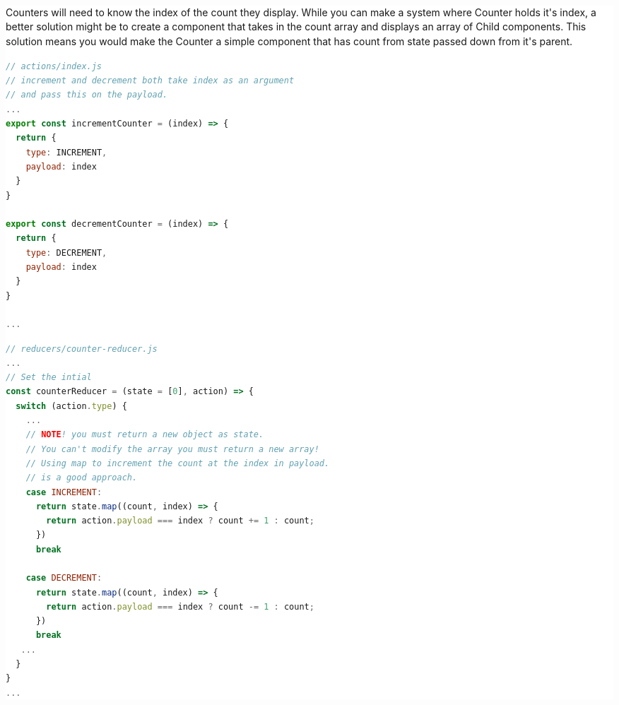 Counters will need to know the index of the count they display. 
While you can make a system where Counter holds it's index, 
a better solution might be to create a component that takes 
in the count array and displays an array of Child components. 
This solution means you would make the Counter a simple 
component that has count from state passed down from it's 
parent. 



```js
// actions/index.js
// increment and decrement both take index as an argument
// and pass this on the payload. 
...
export const incrementCounter = (index) => {
  return {
    type: INCREMENT,
    payload: index
  }
}

export const decrementCounter = (index) => {
  return {
    type: DECREMENT,
    payload: index
  }
}

...
```

```js
// reducers/counter-reducer.js
...
// Set the intial 
const counterReducer = (state = [0], action) => {
  switch (action.type) {
    ...
    // NOTE! you must return a new object as state. 
    // You can't modify the array you must return a new array!
    // Using map to increment the count at the index in payload. 
    // is a good approach.
    case INCREMENT:
      return state.map((count, index) => {
        return action.payload === index ? count += 1 : count;
      })
      break
      
    case DECREMENT:
      return state.map((count, index) => {
        return action.payload === index ? count -= 1 : count;
      })
      break
   ...
  }
}
...
```
